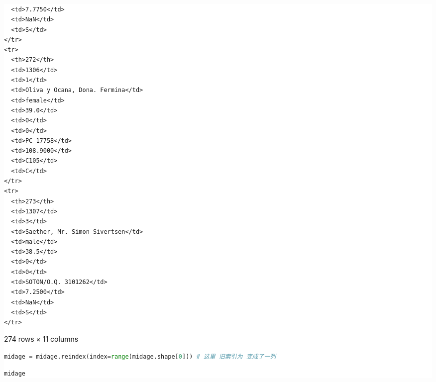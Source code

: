       <td>7.7750</td>
      <td>NaN</td>
      <td>S</td>
    </tr>
    <tr>
      <th>272</th>
      <td>1306</td>
      <td>1</td>
      <td>Oliva y Ocana, Dona. Fermina</td>
      <td>female</td>
      <td>39.0</td>
      <td>0</td>
      <td>0</td>
      <td>PC 17758</td>
      <td>108.9000</td>
      <td>C105</td>
      <td>C</td>
    </tr>
    <tr>
      <th>273</th>
      <td>1307</td>
      <td>3</td>
      <td>Saether, Mr. Simon Sivertsen</td>
      <td>male</td>
      <td>38.5</td>
      <td>0</td>
      <td>0</td>
      <td>SOTON/O.Q. 3101262</td>
      <td>7.2500</td>
      <td>NaN</td>
      <td>S</td>
    </tr>
  </tbody>
</table>
<p>274 rows × 11 columns</p>
</div>




```python
midage = midage.reindex(index=range(midage.shape[0])) # 这里 旧索引为 变成了一列
```


```python
midage
```




<div>
<style scoped>
    .dataframe tbody tr th:only-of-type {
        vertical-align: middle;
    }
